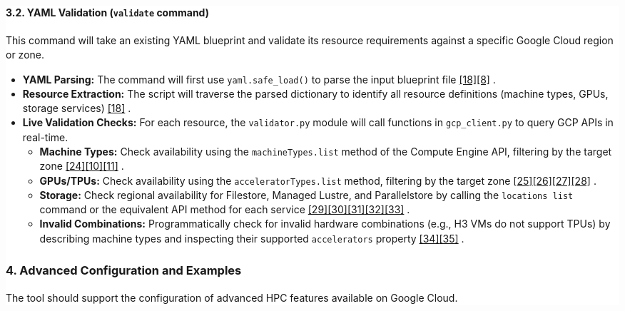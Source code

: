 #### 3.2. YAML Validation (`validate` command)

This command will take an existing YAML blueprint and validate its resource requirements against a specific Google Cloud region or zone.

* **YAML Parsing:** The command will first use `yaml.safe_load()` to parse the input blueprint file [[18]](https://vertexaisearch.cloud.google.com/grounding-api-redirect/AUZIYQHrAI5EkCrOHXFK1W6sZc0q71O3-mJni2hCI0mzHIgWbAplnZCY1HPzLi6IQoPg8xLE0zbH5aPvElAL69W5yRrVQyJM_VI17TQ36jiPAfWunm5ckqsXD4leu_KAXWxUEvagduGcjQWWQlI9EtfyaZJpLsCJ2p3Gb6vUX6oyoSF7mStenxMTEa8=)[[8]](https://vertexaisearch.cloud.google.com/grounding-api-redirect/AUZIYQEdYuzN7JNOitZUgpGZckGLBHd3UqL4dLVaMXSiuMPVD_F6CzWh0mQIvYHhMSFW_W9Bb9dgcJ0uArur0aEyPRQDzfTMISe7qbXK8BguT-OMaHeVHNDEPcPvBr6RsVJPms8AwDHyXZ4KRk56dX9dc8JbuWeBzFxihQQ6wn2_ev6TxXIRcFQcYfzafXHB) .
* **Resource Extraction:** The script will traverse the parsed dictionary to identify all resource definitions (machine types, GPUs, storage services) [[18]](https://vertexaisearch.cloud.google.com/grounding-api-redirect/AUZIYQHrAI5EkCrOHXFK1W6sZc0q71O3-mJni2hCI0mzHIgWbAplnZCY1HPzLi6IQoPg8xLE0zbH5aPvElAL69W5yRrVQyJM_VI17TQ36jiPAfWunm5ckqsXD4leu_KAXWxUEvagduGcjQWWQlI9EtfyaZJpLsCJ2p3Gb6vUX6oyoSF7mStenxMTEa8=) .
* **Live Validation Checks:** For each resource, the `validator.py` module will call functions in `gcp_client.py` to query GCP APIs in real-time.
  * **Machine Types:** Check availability using the `machineTypes.list` method of the Compute Engine API, filtering by the target zone [[24]](https://vertexaisearch.cloud.google.com/grounding-api-redirect/AUZIYQHuy_d4cFAAWAGPS5KtYu276SWOPQIsjYnAzYQcFM90jCEyu364xJumeg7xDNKk2UHlVGfP4cvHM1hw6RoEn-nud_dE5cEI-mnhYCvoKQPthNNjKi9Zt7FuEICMiuf_SVxXs-U_3JBZszwRomZyF0HtCYn9q2Mx7WfAFPmMAVGoam98YQ==)[[10]](https://cloud.google.com/compute/docs/reference/rest/v1/machineTypes/list)[[11]](https://yaqs.corp.google.com/eng/q/8878020932128473088) .
  * **GPUs/TPUs:** Check availability using the `acceleratorTypes.list` method, filtering by the target zone [[25]](https://vertexaisearch.cloud.google.com/grounding-api-redirect/AUZIYQEPsgX6whe_WuOP3npp_vzgIM7gKkqL31y50aRPiORF2lu0bAyNWGXg4kHtLr6vAqT89z5wxSPaMFVDeFhDsWnhXdTXBi_lHVjWvezyMNiCk7o4l1zTGGr-n57Sdh_3rZLfdjEFGtwNptNx9XWKWaskPW39uxW_dz_42YIj5XbJ_ys8z1RuFsLQPN8eNVbFCOkAvDlwfvyX9RZTmTwfECYvqpQq7-LXX0zHjHKJujadT7MYeULqS0o=)[[26]](https://cloud.google.com/sdk/gcloud/reference/compute/accelerator-types)[[27]](https://cloud.google.com/tpu/docs/ctpu-reference)[[28]](https://drive.google.com/a/google.com/open?id=1R0zofsUZrQGslhg3lrxbp7NsyAsAiytf0i6iZyZE4V8&resourcekey=0-ODRbEGzaEK_MMUVjXhESKA) .
  * **Storage:** Check regional availability for Filestore, Managed Lustre, and Parallelstore by calling the `locations list` command or the equivalent API method for each service [[29]](https://cloud.google.com/sdk/gcloud/reference/filestore/locations/list)[[30]](https://drive.google.com/a/google.com/open?id=1AOXtrPGWdTfVaZPApul4ZZBBN1FqStkWRdBr3H4Sh6c)[[31]](https://drive.google.com/a/google.com/open?id=1HvaWeKRjTZsqbG9mOqp_rZpnPHsXRuoFFWckEAa-jWs)[[32]](https://mail.google.com/mail/?extsrc=sync&client=h&plid=ACUX6DPy7lcDnz6OFDGcgbc8Erw2E7NupWHnQcY&mid=197cc74b5d8c56da)[[33]](https://cloud.google.com/python/docs/reference/storage/latest) .
  * **Invalid Combinations:** Programmatically check for invalid hardware combinations (e.g., H3 VMs do not support TPUs) by describing machine types and inspecting their supported `accelerators` property [[34]](https://vertexaisearch.cloud.google.com/grounding-api-redirect/AUZIYQH0YELQnuy2QDUrWaoYkwdiKKb0NjNg_UIqoJane5QMONfMkzYu-MpxaZ4RpUjufC2btdozrHK9appxxHlhlNprjFqgswhELQ9SbkXHuawxZ7lQPYYoTTnL-VeuXazDk6x1GystkXO-bi_mCvNET8Li1h-kvjoFUOnrQgSWqSFYDeoFn4qtXQyN_AHEs0uheOcAfcFwJ-8qjqS57LF49fKFSD8fqqWxeJRQjt7enp3a23nTVvI=)[[35]](https://vertexaisearch.cloud.google.com/grounding-api-redirect/AUZIYQFW6_ASFKAYpFePBiJmNTLck4waNkXQ8KVBypxrdgnmMm5hAyFqfBsZbDuC8O80ZCHBgiiAKOGPpZ5DaxdNr-RFb44vx8AS3HG1UwMcFHEUVG5_TQRX3PQ50EUjjDTR_mf0knmiOAhnTsGMjZqhsSuvDkaX9zE9dc35-eIGl33Ao_jXDw==) .

### 4. Advanced Configuration and Examples

The tool should support the configuration of advanced HPC features available on Google Cloud.

